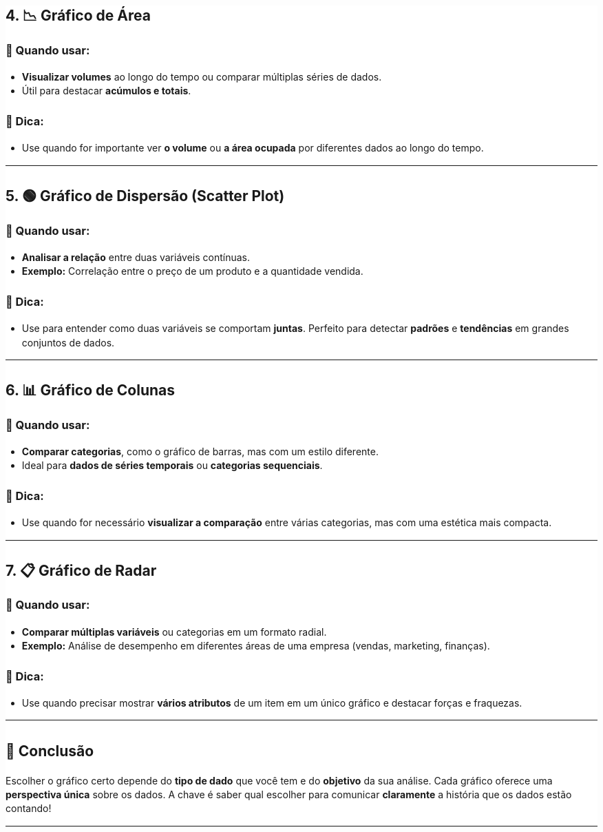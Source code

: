 
## 4. 📉 **Gráfico de Área**
### 🔑 Quando usar:
- **Visualizar volumes** ao longo do tempo ou comparar múltiplas séries de dados.
- Útil para destacar **acúmulos e totais**.

### 📌 Dica:
- Use quando for importante ver **o volume** ou **a área ocupada** por diferentes dados ao longo do tempo.

---

## 5. 🟢 **Gráfico de Dispersão (Scatter Plot)**
### 🔑 Quando usar:
- **Analisar a relação** entre duas variáveis contínuas.
- **Exemplo:** Correlação entre o preço de um produto e a quantidade vendida.

### 📌 Dica:
- Use para entender como duas variáveis se comportam **juntas**. Perfeito para detectar **padrões** e **tendências** em grandes conjuntos de dados.

---

## 6. 📊 **Gráfico de Colunas**
### 🔑 Quando usar:
- **Comparar categorias**, como o gráfico de barras, mas com um estilo diferente.
- Ideal para **dados de séries temporais** ou **categorias sequenciais**.

### 📌 Dica:
- Use quando for necessário **visualizar a comparação** entre várias categorias, mas com uma estética mais compacta.

---

## 7. 📋 **Gráfico de Radar**
### 🔑 Quando usar:
- **Comparar múltiplas variáveis** ou categorias em um formato radial.
- **Exemplo:** Análise de desempenho em diferentes áreas de uma empresa (vendas, marketing, finanças).

### 📌 Dica:
- Use quando precisar mostrar **vários atributos** de um item em um único gráfico e destacar forças e fraquezas.

---

## 🎯 Conclusão

Escolher o gráfico certo depende do **tipo de dado** que você tem e do **objetivo** da sua análise. Cada gráfico oferece uma **perspectiva única** sobre os dados. A chave é saber qual escolher para comunicar **claramente** a história que os dados estão contando!

---